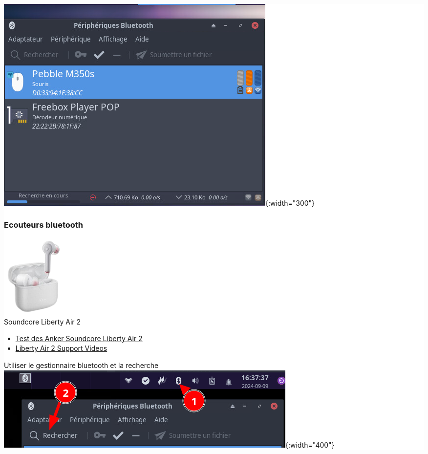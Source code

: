 ![](eos006b.png){:width="300"}   

### Ecouteurs bluetooth

![](soundcore-liberty-air.png)  
Soundcore Liberty Air 2  

* [Test des Anker Soundcore Liberty Air 2](https://www.cnetfrance.fr/produits/test-anker-soundcore-liberty-air-2-39895873.htm)
* [Liberty Air 2 Support Videos](https://support.soundcore.com/s/product/a085g000000NlyiAAC/liberty-air-2)

Utiliser le gestionnaire bluetooth et la recherche  
![](bluetooth04.png){:width="400"}  
